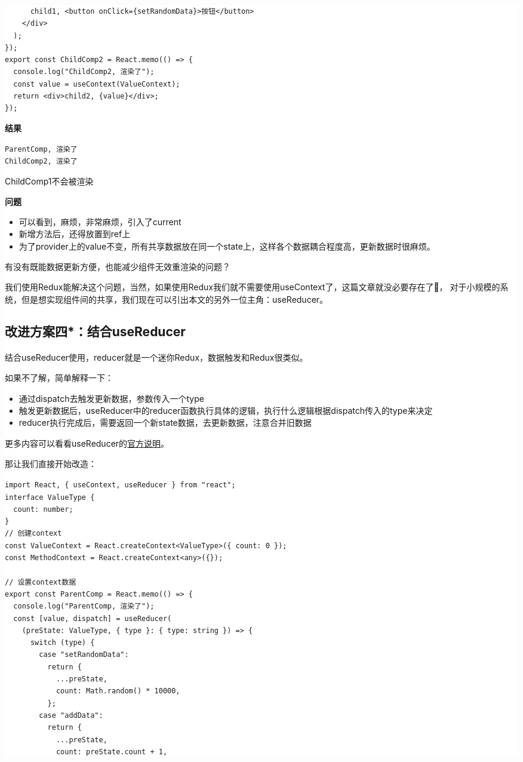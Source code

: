 ```tsx
      child1, <button onClick={setRandomData}>按钮</button>
    </div>
  );
});
export const ChildComp2 = React.memo(() => {
  console.log("ChildComp2, 渲染了");
  const value = useContext(ValueContext);
  return <div>child2, {value}</div>;
});
```

**结果**

```
ParentComp, 渲染了
ChildComp2, 渲染了
```

ChildComp1不会被渲染

**问题**

- 可以看到，麻烦，非常麻烦，引入了current
- 新增方法后，还得放置到ref上
- 为了provider上的value不变，所有共享数据放在同一个state上，这样各个数据耦合程度高，更新数据时很麻烦。

有没有既能数据更新方便，也能减少组件无效重渲染的问题？

我们使用Redux能解决这个问题，当然，如果使用Redux我们就不需要使用useContext了，这篇文章就没必要存在了🐶，
对于小规模的系统，但是想实现组件间的共享，我们现在可以引出本文的另外一位主角：useReducer。

## 改进方案四\*：结合useReducer

结合useReducer使用，reducer就是一个迷你Redux，数据触发和Redux很类似。

如果不了解，简单解释一下：

- 通过dispatch去触发更新数据，参数传入一个type
- 触发更新数据后，useReducer中的reducer函数执行具体的逻辑，执行什么逻辑根据dispatch传入的type来决定
- reducer执行完成后，需要返回一个新state数据，去更新数据，注意合并旧数据

更多内容可以看看useReducer的[官方说明](https://zh-hans.reactjs.org/docs/hooks-reference.html#usereducer)。

那让我们直接开始改造：

```tsx
import React, { useContext, useReducer } from "react";
interface ValueType {
  count: number;
}
// 创建context
const ValueContext = React.createContext<ValueType>({ count: 0 });
const MethodContext = React.createContext<any>({});

// 设置context数据
export const ParentComp = React.memo(() => {
  console.log("ParentComp, 渲染了");
  const [value, dispatch] = useReducer(
    (preState: ValueType, { type }: { type: string }) => {
      switch (type) {
        case "setRandomData":
          return {
            ...preState,
            count: Math.random() * 10000,
          };
        case "addData":
          return {
            ...preState,
            count: preState.count + 1,
```